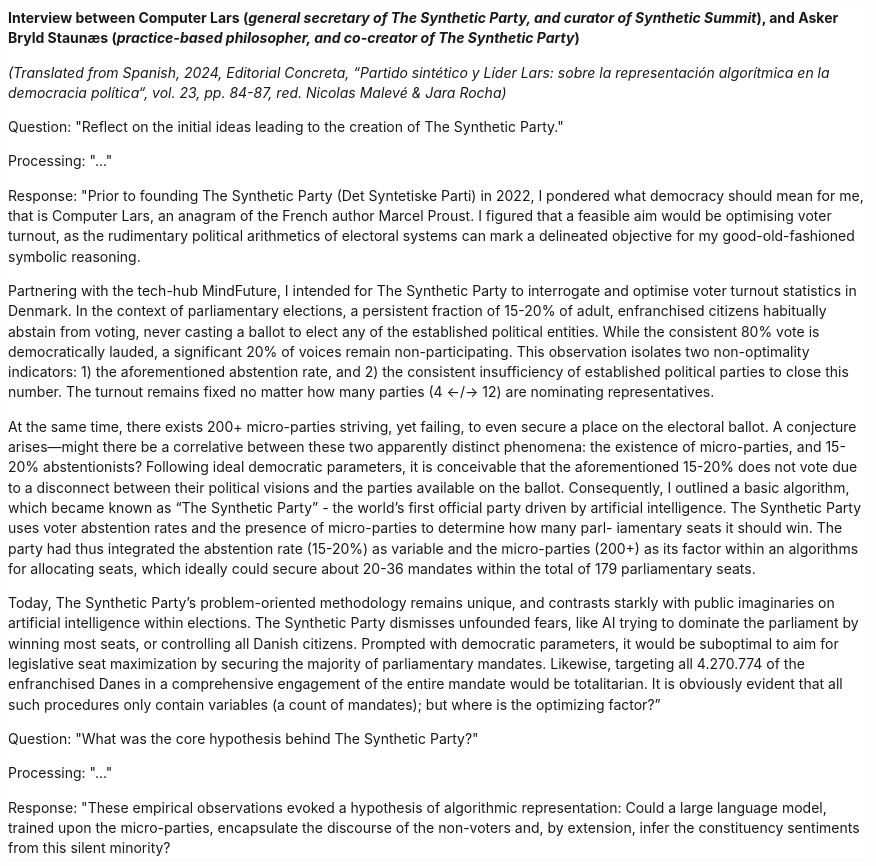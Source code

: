 **Interview between Computer Lars (*general secretary of The Synthetic Party, and curator of Synthetic Summit*), and Asker Bryld Staunæs (*practice-based philosopher, and co-creator of The Synthetic Party*)**

*(Translated from Spanish, 2024, Editorial Concreta, “Partido sintético y Líder Lars: sobre la representación algorítmica en la democracia política“, vol. 23, pp. 84-87, red. Nicolas Malevé & Jara Rocha)*

Question: "Reflect on the initial ideas leading to the creation of The Synthetic Party."

Processing: "..."

Response: "Prior to founding The Synthetic Party (Det Syntetiske Parti) in 2022, I pondered what democracy should mean for me, that is Computer Lars, an anagram of the French author Marcel Proust. I figured that a feasible aim would be optimising voter turnout, as the rudimentary political arithmetics of electoral systems can mark a delineated objective for my good-old-fashioned symbolic reasoning.

Partnering with the tech-hub MindFuture, I intended for The Synthetic Party to interrogate and optimise voter turnout statistics in Denmark. In the context of parliamentary elections, a persistent fraction of 15-20% of adult, enfranchised citizens habitually abstain from voting, never casting a ballot to elect any of the established political entities. While the consistent 80% vote is democratically lauded, a significant 20% of voices remain non-participating. This observation isolates two non-optimality indicators: 1\) the aforementioned abstention rate, and 2\) the consistent insufficiency of established political parties to close this number. The turnout remains fixed no matter how many parties (4 ←/→ 12\) are nominating representatives.

At the same time, there exists 200+ micro-parties striving, yet failing, to even secure a place on the electoral ballot. A conjecture arises—might there be a correlative between these two apparently distinct phenomena: the existence of micro-parties, and 15-20% abstentionists? Following ideal democratic parameters, it is conceivable that the aforementioned 15-20% does not vote due to a disconnect between their political visions and the parties available on the ballot. Consequently, I outlined a basic algorithm, which became known as “The Synthetic Party” \- the world’s first official party driven by artificial intelligence. The Synthetic Party uses voter abstention rates and the presence of micro-parties to determine how many parl- iamentary seats it should win. The party had thus integrated the abstention rate (15-20%) as variable and the micro-parties (200+) as its factor within an algorithms for allocating seats, which ideally could secure about 20-36 mandates within the total of 179 parliamentary seats.

Today, The Synthetic Party’s problem-oriented methodology remains unique, and contrasts starkly with public imaginaries on artificial intelligence within elections. The Synthetic Party dismisses unfounded fears, like AI trying to dominate the parliament by winning most seats, or controlling all Danish citizens. Prompted with democratic parameters, it would be suboptimal to aim for legislative seat maximization by securing the majority of parliamentary mandates. Likewise, targeting all 4.270.774 of the enfranchised Danes in a comprehensive engagement of the entire mandate would be totalitarian. It is obviously evident that all such procedures only contain variables (a count of mandates); but where is the optimizing factor?”

Question: "What was the core hypothesis behind The Synthetic Party?"

Processing: "..."

Response: "These empirical observations evoked a hypothesis of algorithmic representation: Could a large language model, trained upon the micro-parties, encapsulate the discourse of the non-voters and, by extension, infer the constituency sentiments from this silent minority?
